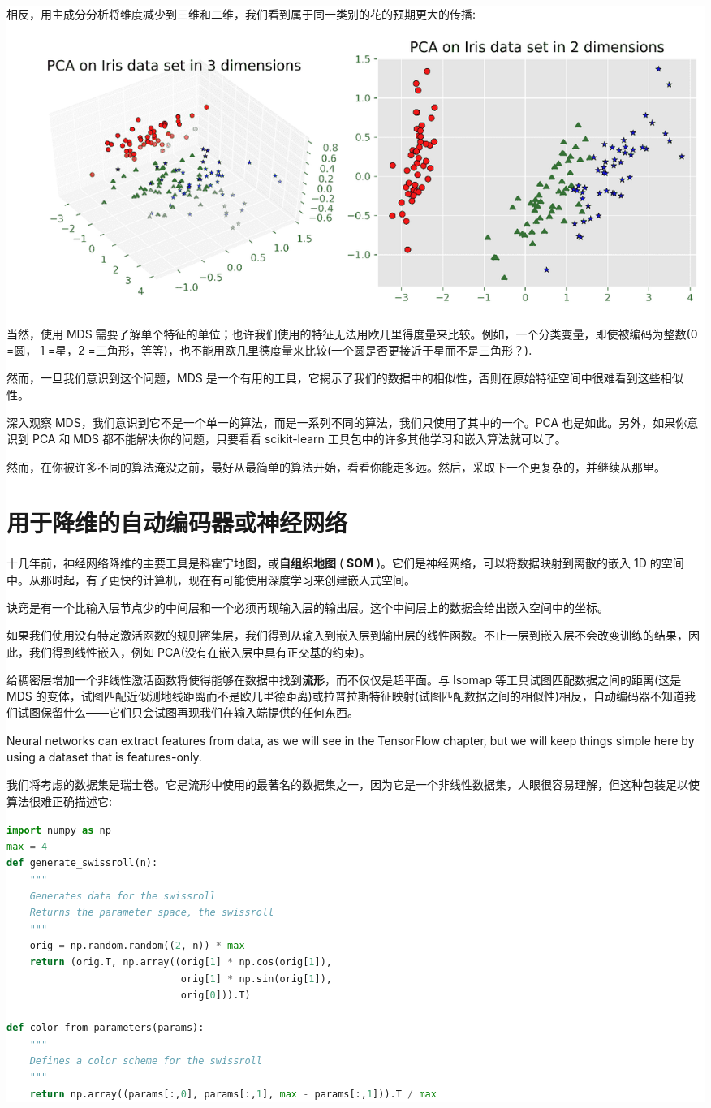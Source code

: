 相反，用主成分分析将维度减少到三维和二维，我们看到属于同一类别的花的预期更大的传播:

![](img/3b72d5a7-664d-437b-82ec-4469b25eb607.png)

当然，使用 MDS 需要了解单个特征的单位；也许我们使用的特征无法用欧几里得度量来比较。例如，一个分类变量，即使被编码为整数(0 =圆，
1 =星，2 =三角形，等等)，也不能用欧几里德度量来比较(一个圆是否更接近于星而不是三角形？).

然而，一旦我们意识到这个问题，MDS 是一个有用的工具，它揭示了我们的数据中的相似性，否则在原始特征空间中很难看到这些相似性。

深入观察 MDS，我们意识到它不是一个单一的算法，而是一系列不同的算法，我们只使用了其中的一个。PCA 也是如此。另外，如果你意识到 PCA 和 MDS 都不能解决你的问题，只要看看 scikit-learn 工具包中的许多其他学习和嵌入算法就可以了。

然而，在你被许多不同的算法淹没之前，最好从最简单的算法开始，看看你能走多远。然后，采取下一个更复杂的，并继续从那里。

# 用于降维的自动编码器或神经网络

十几年前，神经网络降维的主要工具是科霍宁地图，或**自组织地图** ( **SOM** )。它们是神经网络，可以将数据映射到离散的嵌入 1D 的空间中。从那时起，有了更快的计算机，现在有可能使用深度学习来创建嵌入式空间。

诀窍是有一个比输入层节点少的中间层和一个必须再现输入层的输出层。这个中间层上的数据会给出嵌入空间中的坐标。

如果我们使用没有特定激活函数的规则密集层，我们得到从输入到嵌入层到输出层的线性函数。不止一层到嵌入层不会改变训练的结果，因此，我们得到线性嵌入，例如 PCA(没有在嵌入层中具有正交基的约束)。

给稠密层增加一个非线性激活函数将使得能够在数据中找到**流形**，而不仅仅是超平面。与 Isomap 等工具试图匹配数据之间的距离(这是 MDS 的变体，试图匹配近似测地线距离而不是欧几里德距离)或拉普拉斯特征映射(试图匹配数据之间的相似性)相反，自动编码器不知道我们试图保留什么——它们只会试图再现我们在输入端提供的任何东西。

Neural networks can extract features from data, as we will see in the TensorFlow chapter, but we will keep things simple here by using a dataset that is features-only.

我们将考虑的数据集是瑞士卷。它是流形中使用的最著名的数据集之一，因为它是一个非线性数据集，人眼很容易理解，但这种包装足以使算法很难正确描述它:

```py
import numpy as np
max = 4
def generate_swissroll(n):
    """
    Generates data for the swissroll
    Returns the parameter space, the swissroll
    """
    orig = np.random.random((2, n)) * max
    return (orig.T, np.array((orig[1] * np.cos(orig[1]),
                              orig[1] * np.sin(orig[1]), 
                              orig[0])).T)

def color_from_parameters(params):
    """
    Defines a color scheme for the swissroll
    """
    return np.array((params[:,0], params[:,1], max - params[:,1])).T / max
```
